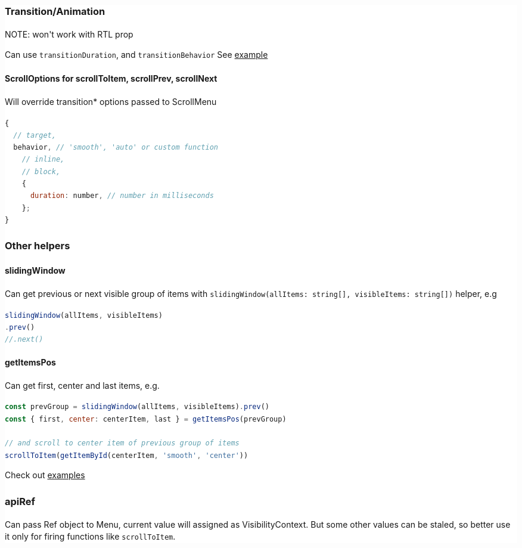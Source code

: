 ### Transition/Animation

NOTE: won't work with RTL prop

Can use `transitionDuration`, and `transitionBehavior`
See [example](https://codesandbox.io/p/sandbox/custom-transition-animation-3h4d2y?file=%2Fsrc%2Findex.tsx)

#### ScrollOptions for scrollToItem, scrollPrev, scrollNext

Will override transition\* options passed to ScrollMenu

```javascript
{
  // target,
  behavior, // 'smooth', 'auto' or custom function
    // inline,
    // block,
    {
      duration: number, // number in milliseconds
    };
}
```

### Other helpers

#### slidingWindow

Can get previous or next visible group of items with `slidingWindow(allItems: string[], visibleItems: string[])` helper, e.g

```Javascript
slidingWindow(allItems, visibleItems)
.prev()
//.next()
```

#### getItemsPos

Can get first, center and last items, e.g.

```Javascript
const prevGroup = slidingWindow(allItems, visibleItems).prev()
const { first, center: centerItem, last } = getItemsPos(prevGroup)

// and scroll to center item of previous group of items
scrollToItem(getItemById(centerItem, 'smooth', 'center'))

```

Check out [examples](#examples)

### apiRef

Can pass Ref object to Menu, current value will assigned as VisibilityContext. But some other values can be staled, so better use it only for firing functions like `scrollToItem`.
